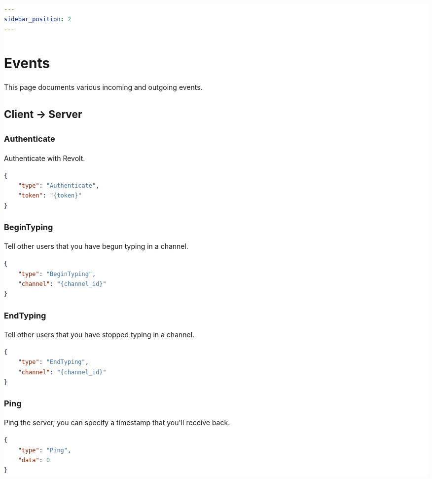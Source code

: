 ```yaml
---
sidebar_position: 2
---
```


# Events

This page documents various incoming and outgoing events.

## Client -> Server

### Authenticate

Authenticate with Revolt.

```json
{
    "type": "Authenticate",
    "token": "{token}"
}
```

### BeginTyping

Tell other users that you have begun typing in a channel.

```json
{
    "type": "BeginTyping",
    "channel": "{channel_id}"
}
```

### EndTyping

Tell other users that you have stopped typing in a channel.

```json
{
    "type": "EndTyping",
    "channel": "{channel_id}"
}
```

### Ping

Ping the server, you can specify a timestamp that you'll receive back.

```json
{
    "type": "Ping",
    "data": 0
}
```

